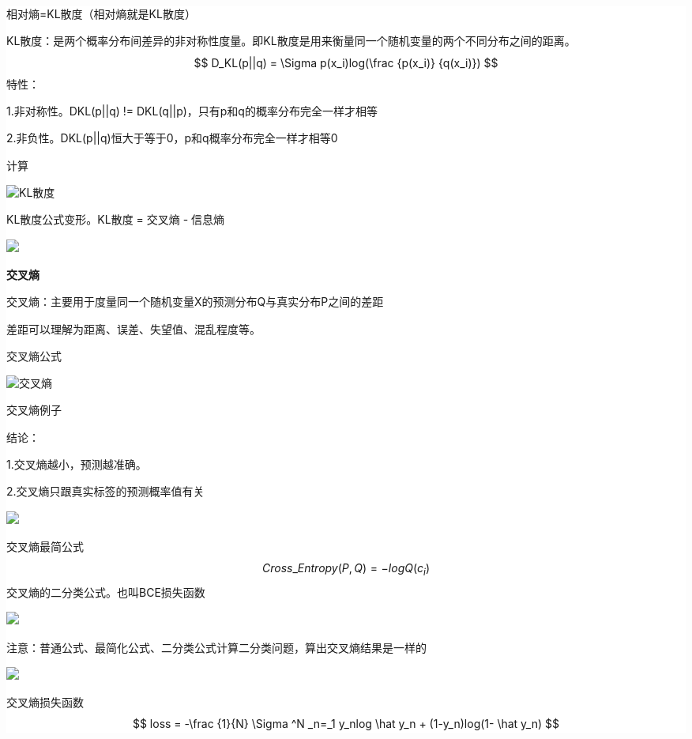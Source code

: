 相对熵=KL散度（相对熵就是KL散度）

KL散度：是两个概率分布间差异的非对称性度量。即KL散度是用来衡量同一个随机变量的两个不同分布之间的距离。
$$
D_KL(p||q) = \Sigma p(x_i)log(\frac {p(x_i)} {q(x_i)})
$$
特性：

1.非对称性。DKL(p||q) != DKL(q||p)，只有p和q的概率分布完全一样才相等

2.非负性。DKL(p||q)恒大于等于0，p和q概率分布完全一样才相等0



计算

![KL散度](D:\github\MyKnowledgeRepository\img\machine_learning_img\deep_learning\KL散度.png)

KL散度公式变形。KL散度 = 交叉熵 - 信息熵

![](D:\github\MyKnowledgeRepository\img\machine_learning_img\deep_learning\KL散度公式变形.png)



**交叉熵**

交叉熵：主要用于度量同一个随机变量X的预测分布Q与真实分布P之间的差距

差距可以理解为距离、误差、失望值、混乱程度等。

交叉熵公式

![交叉熵](D:\github\MyKnowledgeRepository\img\machine_learning_img\deep_learning\交叉熵公式.png)



交叉熵例子

结论：

1.交叉熵越小，预测越准确。

2.交叉熵只跟真实标签的预测概率值有关

![](D:\github\MyKnowledgeRepository\img\machine_learning_img\deep_learning\交叉熵例子.png)

交叉熵最简公式
$$
Cross \_ Entropy(P,Q) = - log Q(c_i)
$$
交叉熵的二分类公式。也叫BCE损失函数

![](D:\github\MyKnowledgeRepository\img\machine_learning_img\deep_learning\交叉熵的二分类公式.png)

注意：普通公式、最简化公式、二分类公式计算二分类问题，算出交叉熵结果是一样的



![](D:\github\MyKnowledgeRepository\img\machine_learning_img\deep_learning\交叉熵做损失函数.png)

交叉熵损失函数
$$
loss = -\frac {1}{N} \Sigma ^N _n=_1 y_nlog \hat y_n + (1-y_n)log(1- \hat y_n)
$$
